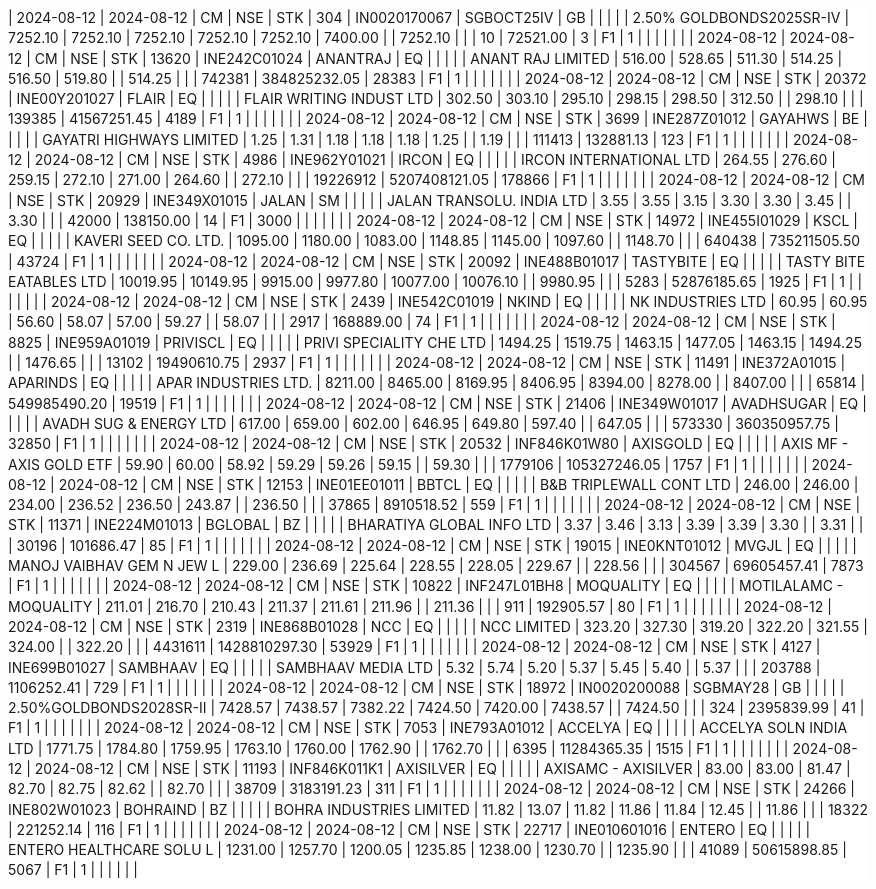 | 2024-08-12 | 2024-08-12 | CM | NSE | STK | 304 | IN0020170067 | SGBOCT25IV | GB |  |  |  |  | 2.50% GOLDBONDS2025SR-IV | 7252.10 | 7252.10 | 7252.10 | 7252.10 | 7252.10 | 7400.00 |  | 7252.10 |  |  | 10 | 72521.00 | 3 | F1 | 1 |  |  |  |  |  |
| 2024-08-12 | 2024-08-12 | CM | NSE | STK | 13620 | INE242C01024 | ANANTRAJ | EQ |  |  |  |  | ANANT RAJ LIMITED | 516.00 | 528.65 | 511.30 | 514.25 | 516.50 | 519.80 |  | 514.25 |  |  | 742381 | 384825232.05 | 28383 | F1 | 1 |  |  |  |  |  |
| 2024-08-12 | 2024-08-12 | CM | NSE | STK | 20372 | INE00Y201027 | FLAIR | EQ |  |  |  |  | FLAIR WRITING INDUST LTD | 302.50 | 303.10 | 295.10 | 298.15 | 298.50 | 312.50 |  | 298.10 |  |  | 139385 | 41567251.45 | 4189 | F1 | 1 |  |  |  |  |  |
| 2024-08-12 | 2024-08-12 | CM | NSE | STK | 3699 | INE287Z01012 | GAYAHWS | BE |  |  |  |  | GAYATRI HIGHWAYS LIMITED | 1.25 | 1.31 | 1.18 | 1.18 | 1.18 | 1.25 |  | 1.19 |  |  | 111413 | 132881.13 | 123 | F1 | 1 |  |  |  |  |  |
| 2024-08-12 | 2024-08-12 | CM | NSE | STK | 4986 | INE962Y01021 | IRCON | EQ |  |  |  |  | IRCON INTERNATIONAL LTD | 264.55 | 276.60 | 259.15 | 272.10 | 271.00 | 264.60 |  | 272.10 |  |  | 19226912 | 5207408121.05 | 178866 | F1 | 1 |  |  |  |  |  |
| 2024-08-12 | 2024-08-12 | CM | NSE | STK | 20929 | INE349X01015 | JALAN | SM |  |  |  |  | JALAN TRANSOLU. INDIA LTD | 3.55 | 3.55 | 3.15 | 3.30 | 3.30 | 3.45 |  | 3.30 |  |  | 42000 | 138150.00 | 14 | F1 | 3000 |  |  |  |  |  |
| 2024-08-12 | 2024-08-12 | CM | NSE | STK | 14972 | INE455I01029 | KSCL | EQ |  |  |  |  | KAVERI SEED CO. LTD. | 1095.00 | 1180.00 | 1083.00 | 1148.85 | 1145.00 | 1097.60 |  | 1148.70 |  |  | 640438 | 735211505.50 | 43724 | F1 | 1 |  |  |  |  |  |
| 2024-08-12 | 2024-08-12 | CM | NSE | STK | 20092 | INE488B01017 | TASTYBITE | EQ |  |  |  |  | TASTY BITE EATABLES LTD | 10019.95 | 10149.95 | 9915.00 | 9977.80 | 10077.00 | 10076.10 |  | 9980.95 |  |  | 5283 | 52876185.65 | 1925 | F1 | 1 |  |  |  |  |  |
| 2024-08-12 | 2024-08-12 | CM | NSE | STK | 2439 | INE542C01019 | NKIND | EQ |  |  |  |  | NK INDUSTRIES LTD | 60.95 | 60.95 | 56.60 | 58.07 | 57.00 | 59.27 |  | 58.07 |  |  | 2917 | 168889.00 | 74 | F1 | 1 |  |  |  |  |  |
| 2024-08-12 | 2024-08-12 | CM | NSE | STK | 8825 | INE959A01019 | PRIVISCL | EQ |  |  |  |  | PRIVI SPECIALITY CHE LTD | 1494.25 | 1519.75 | 1463.15 | 1477.05 | 1463.15 | 1494.25 |  | 1476.65 |  |  | 13102 | 19490610.75 | 2937 | F1 | 1 |  |  |  |  |  |
| 2024-08-12 | 2024-08-12 | CM | NSE | STK | 11491 | INE372A01015 | APARINDS | EQ |  |  |  |  | APAR INDUSTRIES LTD. | 8211.00 | 8465.00 | 8169.95 | 8406.95 | 8394.00 | 8278.00 |  | 8407.00 |  |  | 65814 | 549985490.20 | 19519 | F1 | 1 |  |  |  |  |  |
| 2024-08-12 | 2024-08-12 | CM | NSE | STK | 21406 | INE349W01017 | AVADHSUGAR | EQ |  |  |  |  | AVADH SUG & ENERGY LTD | 617.00 | 659.00 | 602.00 | 646.95 | 649.80 | 597.40 |  | 647.05 |  |  | 573330 | 360350957.75 | 32850 | F1 | 1 |  |  |  |  |  |
| 2024-08-12 | 2024-08-12 | CM | NSE | STK | 20532 | INF846K01W80 | AXISGOLD | EQ |  |  |  |  | AXIS MF - AXIS GOLD ETF | 59.90 | 60.00 | 58.92 | 59.29 | 59.26 | 59.15 |  | 59.30 |  |  | 1779106 | 105327246.05 | 1757 | F1 | 1 |  |  |  |  |  |
| 2024-08-12 | 2024-08-12 | CM | NSE | STK | 12153 | INE01EE01011 | BBTCL | EQ |  |  |  |  | B&B TRIPLEWALL CONT LTD | 246.00 | 246.00 | 234.00 | 236.52 | 236.50 | 243.87 |  | 236.50 |  |  | 37865 | 8910518.52 | 559 | F1 | 1 |  |  |  |  |  |
| 2024-08-12 | 2024-08-12 | CM | NSE | STK | 11371 | INE224M01013 | BGLOBAL | BZ |  |  |  |  | BHARATIYA GLOBAL INFO LTD | 3.37 | 3.46 | 3.13 | 3.39 | 3.39 | 3.30 |  | 3.31 |  |  | 30196 | 101686.47 | 85 | F1 | 1 |  |  |  |  |  |
| 2024-08-12 | 2024-08-12 | CM | NSE | STK | 19015 | INE0KNT01012 | MVGJL | EQ |  |  |  |  | MANOJ VAIBHAV GEM N JEW L | 229.00 | 236.69 | 225.64 | 228.55 | 228.05 | 229.67 |  | 228.56 |  |  | 304567 | 69605457.41 | 7873 | F1 | 1 |  |  |  |  |  |
| 2024-08-12 | 2024-08-12 | CM | NSE | STK | 10822 | INF247L01BH8 | MOQUALITY | EQ |  |  |  |  | MOTILALAMC - MOQUALITY | 211.01 | 216.70 | 210.43 | 211.37 | 211.61 | 211.96 |  | 211.36 |  |  | 911 | 192905.57 | 80 | F1 | 1 |  |  |  |  |  |
| 2024-08-12 | 2024-08-12 | CM | NSE | STK | 2319 | INE868B01028 | NCC | EQ |  |  |  |  | NCC LIMITED | 323.20 | 327.30 | 319.20 | 322.20 | 321.55 | 324.00 |  | 322.20 |  |  | 4431611 | 1428810297.30 | 53929 | F1 | 1 |  |  |  |  |  |
| 2024-08-12 | 2024-08-12 | CM | NSE | STK | 4127 | INE699B01027 | SAMBHAAV | EQ |  |  |  |  | SAMBHAAV MEDIA LTD | 5.32 | 5.74 | 5.20 | 5.37 | 5.45 | 5.40 |  | 5.37 |  |  | 203788 | 1106252.41 | 729 | F1 | 1 |  |  |  |  |  |
| 2024-08-12 | 2024-08-12 | CM | NSE | STK | 18972 | IN0020200088 | SGBMAY28 | GB |  |  |  |  | 2.50%GOLDBONDS2028SR-II | 7428.57 | 7438.57 | 7382.22 | 7424.50 | 7420.00 | 7438.57 |  | 7424.50 |  |  | 324 | 2395839.99 | 41 | F1 | 1 |  |  |  |  |  |
| 2024-08-12 | 2024-08-12 | CM | NSE | STK | 7053 | INE793A01012 | ACCELYA | EQ |  |  |  |  | ACCELYA SOLN INDIA LTD | 1771.75 | 1784.80 | 1759.95 | 1763.10 | 1760.00 | 1762.90 |  | 1762.70 |  |  | 6395 | 11284365.35 | 1515 | F1 | 1 |  |  |  |  |  |
| 2024-08-12 | 2024-08-12 | CM | NSE | STK | 11193 | INF846K011K1 | AXISILVER | EQ |  |  |  |  | AXISAMC - AXISILVER | 83.00 | 83.00 | 81.47 | 82.70 | 82.75 | 82.62 |  | 82.70 |  |  | 38709 | 3183191.23 | 311 | F1 | 1 |  |  |  |  |  |
| 2024-08-12 | 2024-08-12 | CM | NSE | STK | 24266 | INE802W01023 | BOHRAIND | BZ |  |  |  |  | BOHRA INDUSTRIES LIMITED | 11.82 | 13.07 | 11.82 | 11.86 | 11.84 | 12.45 |  | 11.86 |  |  | 18322 | 221252.14 | 116 | F1 | 1 |  |  |  |  |  |
| 2024-08-12 | 2024-08-12 | CM | NSE | STK | 22717 | INE010601016 | ENTERO | EQ |  |  |  |  | ENTERO HEALTHCARE SOLU L | 1231.00 | 1257.70 | 1200.05 | 1235.85 | 1238.00 | 1230.70 |  | 1235.90 |  |  | 41089 | 50615898.85 | 5067 | F1 | 1 |  |  |  |  |  |